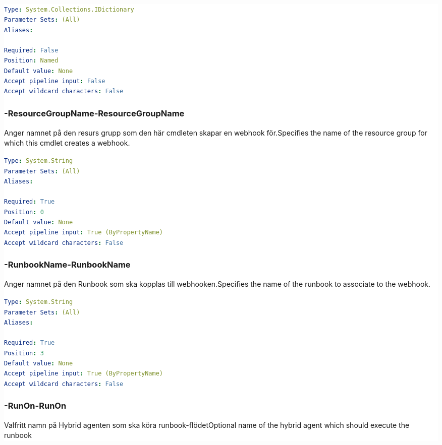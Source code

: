 ```yaml
Type: System.Collections.IDictionary
Parameter Sets: (All)
Aliases: 

Required: False
Position: Named
Default value: None
Accept pipeline input: False
Accept wildcard characters: False
```

### <span data-ttu-id="a217e-138">-ResourceGroupName</span><span class="sxs-lookup"><span data-stu-id="a217e-138">-ResourceGroupName</span></span>
<span data-ttu-id="a217e-139">Anger namnet på den resurs grupp som den här cmdleten skapar en webhook för.</span><span class="sxs-lookup"><span data-stu-id="a217e-139">Specifies the name of the resource group for which this cmdlet creates a webhook.</span></span>

```yaml
Type: System.String
Parameter Sets: (All)
Aliases: 

Required: True
Position: 0
Default value: None
Accept pipeline input: True (ByPropertyName)
Accept wildcard characters: False
```

### <span data-ttu-id="a217e-140">-RunbookName</span><span class="sxs-lookup"><span data-stu-id="a217e-140">-RunbookName</span></span>
<span data-ttu-id="a217e-141">Anger namnet på den Runbook som ska kopplas till webhooken.</span><span class="sxs-lookup"><span data-stu-id="a217e-141">Specifies the name of the runbook to associate to the webhook.</span></span>

```yaml
Type: System.String
Parameter Sets: (All)
Aliases: 

Required: True
Position: 3
Default value: None
Accept pipeline input: True (ByPropertyName)
Accept wildcard characters: False
```

### <span data-ttu-id="a217e-142">-RunOn</span><span class="sxs-lookup"><span data-stu-id="a217e-142">-RunOn</span></span>
<span data-ttu-id="a217e-143">Valfritt namn på Hybrid agenten som ska köra runbook-flödet</span><span class="sxs-lookup"><span data-stu-id="a217e-143">Optional name of the hybrid agent which should execute the runbook</span></span>
